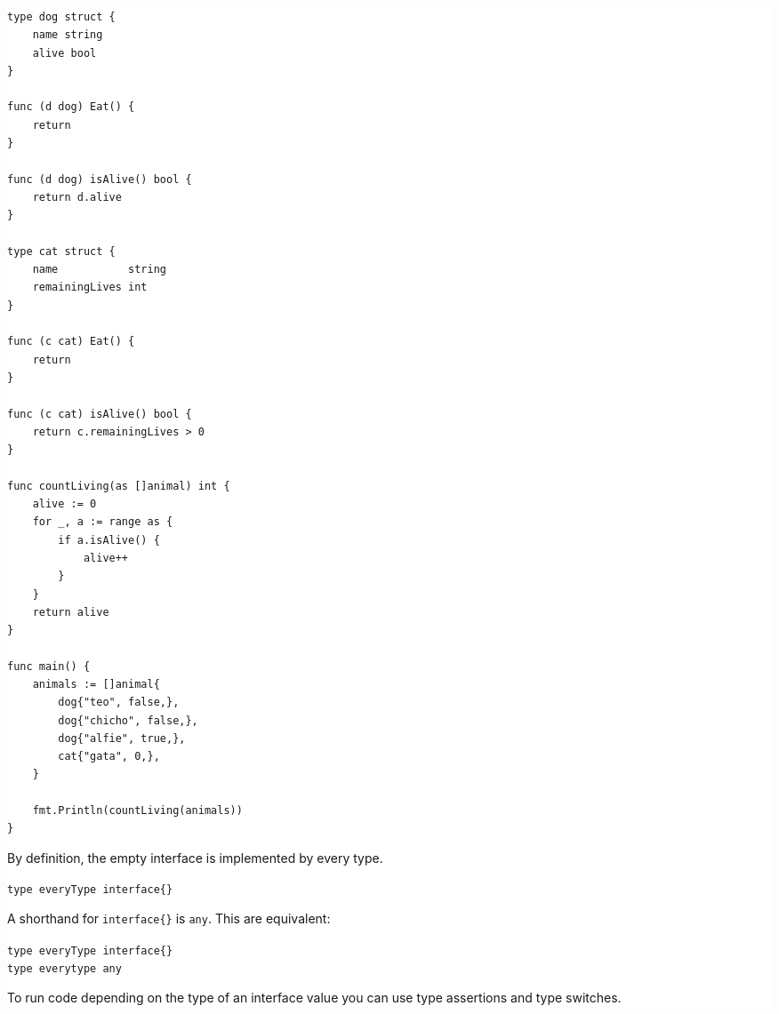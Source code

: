 	type dog struct {
		name string
		alive bool
	}
	
	func (d dog) Eat() {
		return
	}
	
	func (d dog) isAlive() bool {
		return d.alive
	}
	
	type cat struct {
		name           string
		remainingLives int
	}
	
	func (c cat) Eat() {
		return
	}
	
	func (c cat) isAlive() bool {
		return c.remainingLives > 0
	}
	
	func countLiving(as []animal) int {
		alive := 0
		for _, a := range as {
			if a.isAlive() {
				alive++
			}
		}
		return alive
	}
	
	func main() {
		animals := []animal{
			dog{"teo", false,},
			dog{"chicho", false,},
			dog{"alfie", true,},
			cat{"gata", 0,},
		}
	
		fmt.Println(countLiving(animals))
	}

By definition, the empty interface is implemented by every type.

	type everyType interface{}

A shorthand for `interface{}` is `any`. This are equivalent:

	type everyType interface{}
	type everytype any

To run code depending on the type of an interface value you can use type assertions and type switches.
